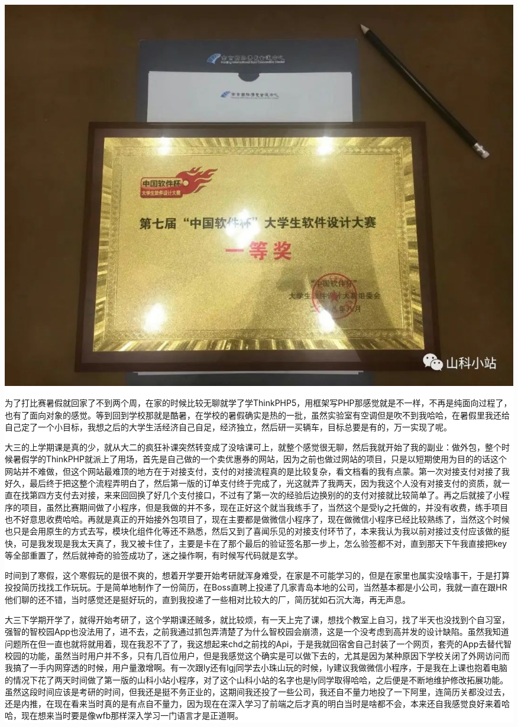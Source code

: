 ![](screenshots/2022-11-26-16-03-21.jpg)

为了打比赛暑假就回家了不到两个周，在家的时候比较无聊就学了学ThinkPHP5，用框架写PHP那感觉就是不一样，不再是纯面向过程了，也有了面向对象的感觉。等到回到学校那就是酷暑，在学校的暑假确实是热的一批，虽然实验室有空调但是吹不到我哈哈，在暑假里我还给自己定了一个小目标，我想之后的大学生活经济自己自足，经济独立，然后研一买辆车，目标总要是有的，万一实现了呢。

大三的上学期课是真的少，就从大二的疯狂补课突然转变成了没啥课可上，就整个感觉很无聊，然后我就开始了我的副业：做外包，整个时候暑假学的ThinkPHP就派上了用场，首先是自己做的一个卖优惠券的网站，因为之前也做过网站的项目，只是以短期使用为目的的话这个网站并不难做，但这个网站最难顶的地方在于对接支付，支付的对接流程真的是比较复杂，看文档看的我有点蒙。第一次对接支付对接了我好久，最后终于把这整个流程弄明白了，然后第一版的订单支付终于完成了，光这就弄了我两天，因为我这个人没有对接支付的资质，就一直在找第四方支付去对接，来来回回换了好几个支付接口，不过有了第一次的经验后边换别的的支付对接就比较简单了。再之后就接了小程序的项目，虽然比赛期间做了小程序，但是我做的并不多，现在正好这个就当我练手了，当然这个是受ly之托做的，并没有收费，练手项目也不好意思收费哈哈。再就是真正的开始接外包项目了，现在主要都是做微信小程序了，现在做微信小程序已经比较熟练了，当然这个时候也只是会用原生的方式去写，模块化组件化等还不熟悉，然后又到了喜闻乐见的对接支付环节了，本来我认为我以前对接过支付应该做的挺快，可是我发现是我太天真了，我又被卡住了，主要是卡在了那个最后的验证签名那一步上，怎么验签都不对，直到那天下午我直接把key等全部重置了，然后就神奇的验签成功了，迷之操作啊，有时候写代码就是玄学。

时间到了寒假，这个寒假玩的是很不爽的，想着开学要开始考研就浑身难受，在家是不可能学习的，但是在家里也属实没啥事干，于是打算投投简历找找工作玩玩。于是简单地制作了一份简历，在Boss直聘上投递了几家青岛本地的公司，当然基本都是小公司，我就一直在跟HR他们聊的还不错，当时感觉还是挺好玩的，直到我投递了一些相对比较大的厂，简历犹如石沉大海，再无声息。

大三下学期开学了，就得开始考研了，这个学期课还贼多，就比较烦，有一天上完了课，想找个教室上自习，找了半天也没找到个自习室，强智的智校园App也没法用了，进不去，之前我通过抓包弄清楚了为什么智校园会崩溃，这是一个没考虑到高并发的设计缺陷。虽然我知道问题所在但一直也就将就用着，现在我忍不了了，我这想起来chd之前找的Api，于是我就回宿舍自己封装了一个网页，套壳的App去替代智校园的功能，虽然当时用户并不多，只有几百位用户，但是我感觉这个确实是可以做下去的，尤其是因为某种原因下学校关闭了外网访问而我搞了一手内网穿透的时候，用户量激增啊。有一次跟ly还有lgj同学去小珠山玩的时候，ly建议我做微信小程序，于是我在上课也抱着电脑的情况下花了两天时间做了第一版的山科小站小程序，对了这个山科小站的名字也是ly同学取得哈哈，之后便是不断地维护修改拓展功能。虽然这段时间应该是考研的时间，但我还是挺不务正业的，这期间我还投了一些公司，我还自不量力地投了一下阿里，连简历关都没过去，还是内推，在现在看来当时真的是有点自不量力，因为现在在深入学习了前端之后才真的明白当时是啥都不会，本来还自我感觉良好来着哈哈，现在想来当时要是像wfb那样深入学习一门语言才是正道啊。
